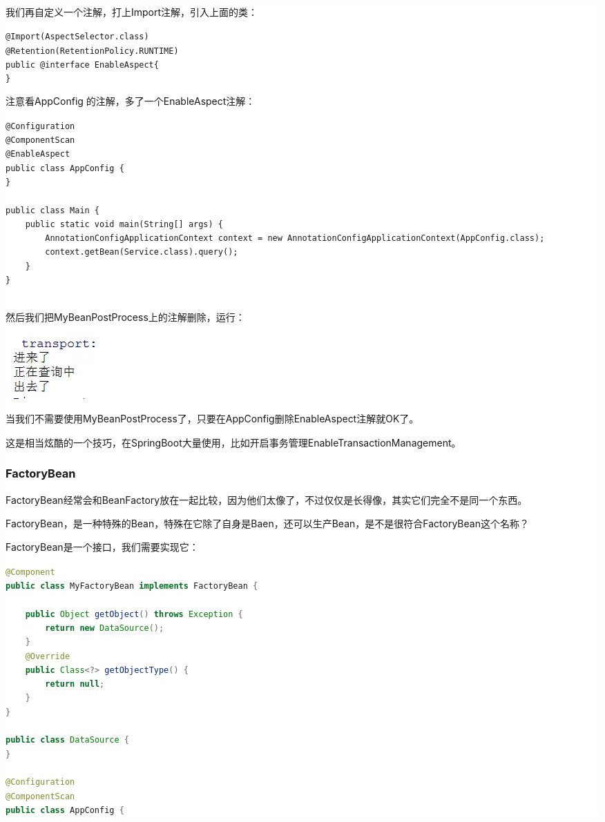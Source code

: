 我们再自定义一个注解，打上Import注解，引入上面的类：

```
@Import(AspectSelector.class)
@Retention(RetentionPolicy.RUNTIME)
public @interface EnableAspect{
} 
```

注意看AppConfig 的注解，多了一个EnableAspect注解：

```
@Configuration
@ComponentScan
@EnableAspect
public class AppConfig {
}
 
public class Main {
    public static void main(String[] args) {
        AnnotationConfigApplicationContext context = new AnnotationConfigApplicationContext(AppConfig.class);
        context.getBean(Service.class).query();
    }
}
 
```

然后我们把MyBeanPostProcess上的注解删除，运行：

![image-20190217105901974](image-201902171103/image-20190217105901974.png)



当我们不需要使用MyBeanPostProcess了，只要在AppConfig删除EnableAspect注解就OK了。

这是相当炫酷的一个技巧，在SpringBoot大量使用，比如开启事务管理EnableTransactionManagement。

### FactoryBean

FactoryBean经常会和BeanFactory放在一起比较，因为他们太像了，不过仅仅是长得像，其实它们完全不是同一个东西。

FactoryBean，是一种特殊的Bean，特殊在它除了自身是Baen，还可以生产Bean，是不是很符合FactoryBean这个名称？

FactoryBean是一个接口，我们需要实现它：

```java
@Component
public class MyFactoryBean implements FactoryBean {

    public Object getObject() throws Exception {
        return new DataSource();
    }
    @Override
    public Class<?> getObjectType() {
        return null;
    }
}

public class DataSource {
}

@Configuration
@ComponentScan
public class AppConfig {
```